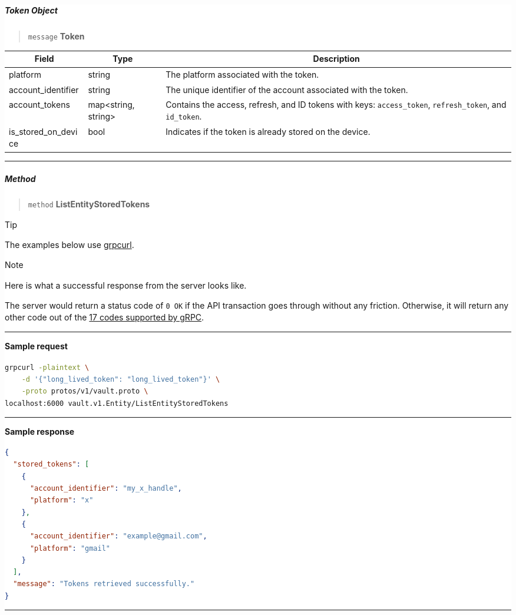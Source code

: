 ##### Token Object

> `message` **Token**

| Field               | Type                | Description                                                                                             |
| ------------------- | ------------------- | ------------------------------------------------------------------------------------------------------- |
| platform            | string              | The platform associated with the token.                                                                 |
| account_identifier  | string              | The unique identifier of the account associated with the token.                                         |
| account_tokens      | map<string, string> | Contains the access, refresh, and ID tokens with keys: `access_token`, `refresh_token`, and `id_token`. |
| is_stored_on_device | bool                | Indicates if the token is already stored on the device.                                                 |

---

##### Method

> `method` **ListEntityStoredTokens**

> [!TIP]
>
> The examples below use
> [grpcurl](https://github.com/fullstorydev/grpcurl#grpcurl).

> [!NOTE]
>
> Here is what a successful response from the server looks like.
>
> The server would return a status code of `0 OK` if the API transaction goes
> through without any friction. Otherwise, it will return any other code out of
> the
> [17 codes supported by gRPC](https://grpc.github.io/grpc/core/md_doc_statuscodes.html).

---

**Sample request**

```bash
grpcurl -plaintext \
    -d '{"long_lived_token": "long_lived_token"}' \
    -proto protos/v1/vault.proto \
localhost:6000 vault.v1.Entity/ListEntityStoredTokens
```

---

**Sample response**

```json
{
  "stored_tokens": [
    {
      "account_identifier": "my_x_handle",
      "platform": "x"
    },
    {
      "account_identifier": "example@gmail.com",
      "platform": "gmail"
    }
  ],
  "message": "Tokens retrieved successfully."
}
```

---